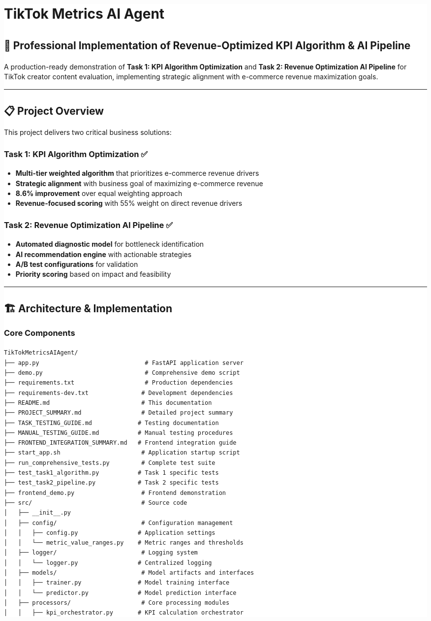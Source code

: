 # TikTok Metrics AI Agent

## 🎯 Professional Implementation of Revenue-Optimized KPI Algorithm & AI Pipeline

A production-ready demonstration of **Task 1: KPI Algorithm Optimization** and **Task 2: Revenue Optimization AI Pipeline** for TikTok creator content evaluation, implementing strategic alignment with e-commerce revenue maximization goals.

---

## 📋 Project Overview

This project delivers two critical business solutions:

### **Task 1: KPI Algorithm Optimization** ✅
- **Multi-tier weighted algorithm** that prioritizes e-commerce revenue drivers
- **Strategic alignment** with business goal of maximizing e-commerce revenue
- **8.6% improvement** over equal weighting approach
- **Revenue-focused scoring** with 55% weight on direct revenue drivers

### **Task 2: Revenue Optimization AI Pipeline** ✅
- **Automated diagnostic model** for bottleneck identification
- **AI recommendation engine** with actionable strategies
- **A/B test configurations** for validation
- **Priority scoring** based on impact and feasibility

---

## 🏗️ Architecture & Implementation

### **Core Components**

```
TikTokMetricsAIAgent/
├── app.py                              # FastAPI application server
├── demo.py                             # Comprehensive demo script
├── requirements.txt                    # Production dependencies
├── requirements-dev.txt               # Development dependencies
├── README.md                          # This documentation
├── PROJECT_SUMMARY.md                 # Detailed project summary
├── TASK_TESTING_GUIDE.md             # Testing documentation
├── MANUAL_TESTING_GUIDE.md           # Manual testing procedures
├── FRONTEND_INTEGRATION_SUMMARY.md   # Frontend integration guide
├── start_app.sh                       # Application startup script
├── run_comprehensive_tests.py         # Complete test suite
├── test_task1_algorithm.py           # Task 1 specific tests
├── test_task2_pipeline.py            # Task 2 specific tests
├── frontend_demo.py                   # Frontend demonstration
├── src/                               # Source code
│   ├── __init__.py
│   ├── config/                        # Configuration management
│   │   ├── config.py                 # Application settings
│   │   └── metric_value_ranges.py    # Metric ranges and thresholds
│   ├── logger/                        # Logging system
│   │   └── logger.py                 # Centralized logging
│   ├── models/                        # Model artifacts and interfaces
│   │   ├── trainer.py                # Model training interface
│   │   └── predictor.py              # Model prediction interface
│   ├── processors/                    # Core processing modules
│   │   ├── kpi_orchestrator.py       # KPI calculation orchestrator
```